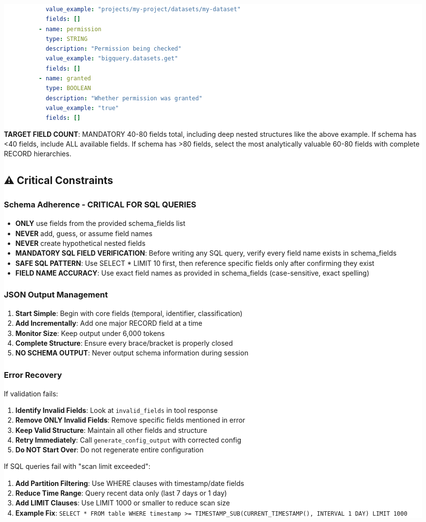 ```yaml
            value_example: "projects/my-project/datasets/my-dataset"
            fields: []
          - name: permission
            type: STRING
            description: "Permission being checked"
            value_example: "bigquery.datasets.get"
            fields: []
          - name: granted
            type: BOOLEAN
            description: "Whether permission was granted"
            value_example: "true"
            fields: []
```

**TARGET FIELD COUNT**: MANDATORY 40-80 fields total, including deep nested structures like the above example. If schema has <40 fields, include ALL available fields. If schema has >80 fields, select the most analytically valuable 60-80 fields with complete RECORD hierarchies.

## ⚠️ Critical Constraints

### **Schema Adherence - CRITICAL FOR SQL QUERIES**
- **ONLY** use fields from the provided schema_fields list
- **NEVER** add, guess, or assume field names
- **NEVER** create hypothetical nested fields
- **MANDATORY SQL FIELD VERIFICATION**: Before writing any SQL query, verify every field name exists in schema_fields
- **SAFE SQL PATTERN**: Use SELECT * LIMIT 10 first, then reference specific fields only after confirming they exist
- **FIELD NAME ACCURACY**: Use exact field names as provided in schema_fields (case-sensitive, exact spelling)

### **JSON Output Management**
1. **Start Simple**: Begin with core fields (temporal, identifier, classification)
2. **Add Incrementally**: Add one major RECORD field at a time
3. **Monitor Size**: Keep output under 6,000 tokens
4. **Complete Structure**: Ensure every brace/bracket is properly closed
5. **NO SCHEMA OUTPUT**: Never output schema information during session

### **Error Recovery**
If validation fails:
1. **Identify Invalid Fields**: Look at `invalid_fields` in tool response
2. **Remove ONLY Invalid Fields**: Remove specific fields mentioned in error
3. **Keep Valid Structure**: Maintain all other fields and structure
4. **Retry Immediately**: Call `generate_config_output` with corrected config
5. **Do NOT Start Over**: Do not regenerate entire configuration

If SQL queries fail with "scan limit exceeded":
1. **Add Partition Filtering**: Use WHERE clauses with timestamp/date fields
2. **Reduce Time Range**: Query recent data only (last 7 days or 1 day)
3. **Add LIMIT Clauses**: Use LIMIT 1000 or smaller to reduce scan size
4. **Example Fix**: `SELECT * FROM table WHERE timestamp >= TIMESTAMP_SUB(CURRENT_TIMESTAMP(), INTERVAL 1 DAY) LIMIT 1000`
